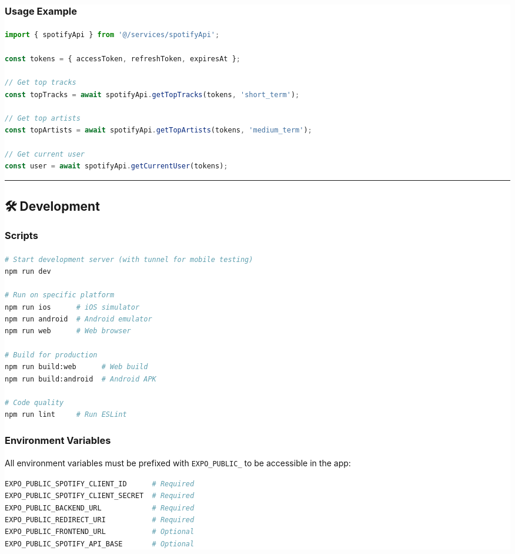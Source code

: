 ### Usage Example

```typescript
import { spotifyApi } from '@/services/spotifyApi';

const tokens = { accessToken, refreshToken, expiresAt };

// Get top tracks
const topTracks = await spotifyApi.getTopTracks(tokens, 'short_term');

// Get top artists
const topArtists = await spotifyApi.getTopArtists(tokens, 'medium_term');

// Get current user
const user = await spotifyApi.getCurrentUser(tokens);
```

---

## 🛠️ Development

### Scripts

```bash
# Start development server (with tunnel for mobile testing)
npm run dev

# Run on specific platform
npm run ios      # iOS simulator
npm run android  # Android emulator
npm run web      # Web browser

# Build for production
npm run build:web      # Web build
npm run build:android  # Android APK

# Code quality
npm run lint     # Run ESLint
```

### Environment Variables

All environment variables must be prefixed with `EXPO_PUBLIC_` to be accessible in the app:

```bash
EXPO_PUBLIC_SPOTIFY_CLIENT_ID      # Required
EXPO_PUBLIC_SPOTIFY_CLIENT_SECRET  # Required
EXPO_PUBLIC_BACKEND_URL            # Required
EXPO_PUBLIC_REDIRECT_URI           # Required
EXPO_PUBLIC_FRONTEND_URL           # Optional
EXPO_PUBLIC_SPOTIFY_API_BASE       # Optional
```

